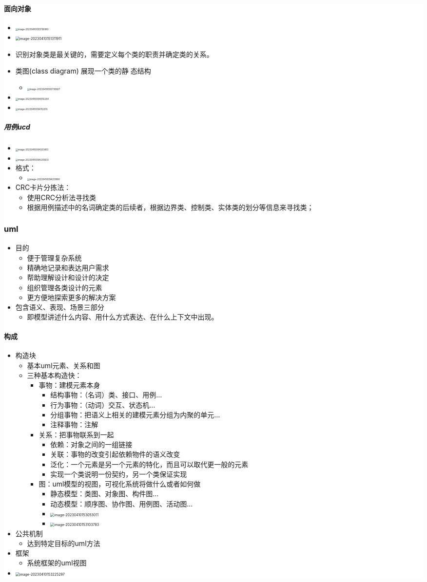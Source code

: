 #### 面向对象

- <img src="https://thdlrt.oss-cn-beijing.aliyuncs.com/image-20230410093706983.png" alt="image-20230410093706983" style="zoom: 33%;" />
- <img src="https://thdlrt.oss-cn-beijing.aliyuncs.com/image-20230410151311911.png" alt="image-20230410151311911" style="zoom: 50%;" />
- 识别对象类是最关键的，需要定义每个类的职责并确定类的关系。

- 类图(class diagram) 展现一个类的静 态结构
  - <img src="https://thdlrt.oss-cn-beijing.aliyuncs.com/image-20230410093739927.png" alt="image-20230410093739927" style="zoom:33%;" />
- <img src="https://thdlrt.oss-cn-beijing.aliyuncs.com/image-20230410094055244.png" alt="image-20230410094055244" style="zoom: 33%;" />
- <img src="https://thdlrt.oss-cn-beijing.aliyuncs.com/image-20230410094112255.png" alt="image-20230410094112255" style="zoom: 33%;" />

##### 用例ucd

- <img src="https://thdlrt.oss-cn-beijing.aliyuncs.com/image-20230410094203813.png" alt="image-20230410094203813" style="zoom: 33%;" />
- <img src="https://thdlrt.oss-cn-beijing.aliyuncs.com/image-20230410094230672.png" alt="image-20230410094230672" style="zoom:33%;" />
- 格式：
  - <img src="https://thdlrt.oss-cn-beijing.aliyuncs.com/image-20230410094251880.png" alt="image-20230410094251880" style="zoom: 33%;" />
- CRC卡片分拣法：
  - 使用CRC分析法寻找类
  - 根据用例描述中的名词确定类的后续者，根据边界类、控制类、实体类的划分等信息来寻找类；

### uml

- 目的
  - 便于管理复杂系统
  - 精确地记录和表达用户需求
  - 帮助理解设计和设计的决定
  - 组织管理各类设计的元素
  - 更方便地探索更多的解决方案
- 包含语义、表现、场景三部分
  - 即模型讲述什么内容、用什么方式表达、在什么上下文中出现。

#### 构成

- 构造块
  - 基本uml元素、关系和图
  - 三种基本构造快：
    - 事物：建模元素本身
      - 结构事物：（名词）类、接口、用例...
      - 行为事物：（动词）交互、状态机...
      - 分组事物：把语义上相关的建模元素分组为内聚的单元...
      - 注释事物：注解
    - 关系：把事物联系到一起
      - 依赖：对象之间的一组链接
      - 关联：事物的改变引起依赖物件的语义改变
      - 泛化：一个元素是另一个元素的特化，而且可以取代更一般的元素
      - 实现一个类说明一份契约，另一个类保证实现
    - 图：uml模型的视图，可视化系统将做什么或者如何做
      - 静态模型：类图、对象图、构件图...
      - 动态模型：顺序图、协作图、用例图、活动图...
      - <img src="https://thdlrt.oss-cn-beijing.aliyuncs.com/image-20230410153053011.png" alt="image-20230410153053011" style="zoom:50%;" />
      - <img src="https://thdlrt.oss-cn-beijing.aliyuncs.com/image-20230410153103783.png" alt="image-20230410153103783" style="zoom:50%;" />
- 公共机制
  - 达到特定目标的uml方法
- 框架
  - 系统框架的uml视图
- <img src="https://thdlrt.oss-cn-beijing.aliyuncs.com/image-20230410153225297.png" alt="image-20230410153225297" style="zoom:50%;" />
